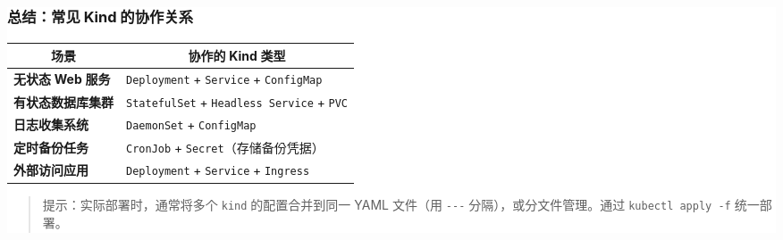
### **总结：常见 Kind 的协作关系**
| **场景**               | **协作的 Kind 类型**                          |
|------------------------|---------------------------------------------|
| **无状态 Web 服务**     | `Deployment` + `Service` + `ConfigMap`     |
| **有状态数据库集群**     | `StatefulSet` + `Headless Service` + `PVC` |
| **日志收集系统**        | `DaemonSet` + `ConfigMap`                   |
| **定时备份任务**        | `CronJob` + `Secret`（存储备份凭据）         |
| **外部访问应用**        | `Deployment` + `Service` + `Ingress`       |

> 提示：实际部署时，通常将多个 `kind` 的配置合并到同一 YAML 文件（用 `---` 分隔），或分文件管理。通过 `kubectl apply -f` 统一部署。
